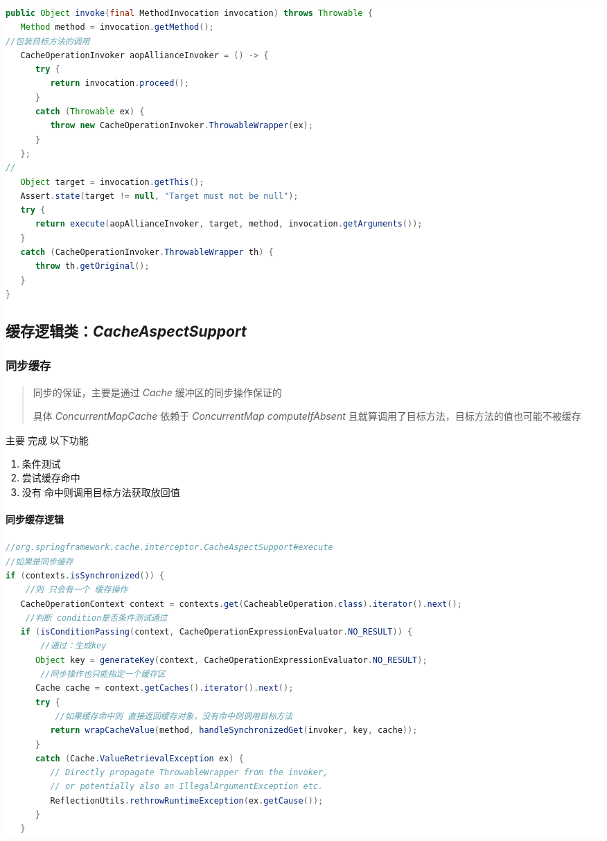 ```java
public Object invoke(final MethodInvocation invocation) throws Throwable {
   Method method = invocation.getMethod();
//包装目标方法的调用
   CacheOperationInvoker aopAllianceInvoker = () -> {
      try {
         return invocation.proceed();
      }
      catch (Throwable ex) {
         throw new CacheOperationInvoker.ThrowableWrapper(ex);
      }
   };
// 
   Object target = invocation.getThis();
   Assert.state(target != null, "Target must not be null");
   try {
      return execute(aopAllianceInvoker, target, method, invocation.getArguments());
   }
   catch (CacheOperationInvoker.ThrowableWrapper th) {
      throw th.getOriginal();
   }
}
```



## 缓存逻辑类：*CacheAspectSupport*

### 同步缓存

> 同步的保证，主要是通过 *Cache* 缓冲区的同步操作保证的
>
> 具体 *ConcurrentMapCache* 依赖于 *ConcurrentMap* *computeIfAbsent* 且就算调用了目标方法，目标方法的值也可能不被缓存





主要 完成 以下功能

1. 条件测试
2. 尝试缓存命中
3. 没有 命中则调用目标方法获取放回值

#### 同步缓存逻辑

```java
//org.springframework.cache.interceptor.CacheAspectSupport#execute
//如果是同步缓存
if (contexts.isSynchronized()) {
    //则 只会有一个 缓存操作
   CacheOperationContext context = contexts.get(CacheableOperation.class).iterator().next();
    //判断 condition是否条件测试通过
   if (isConditionPassing(context, CacheOperationExpressionEvaluator.NO_RESULT)) {
       //通过：生成key
      Object key = generateKey(context, CacheOperationExpressionEvaluator.NO_RESULT);
       //同步操作也只能指定一个缓存区
      Cache cache = context.getCaches().iterator().next();
      try {
          //如果缓存命中则 直接返回缓存对象，没有命中则调用目标方法
         return wrapCacheValue(method, handleSynchronizedGet(invoker, key, cache));
      }
      catch (Cache.ValueRetrievalException ex) {
         // Directly propagate ThrowableWrapper from the invoker,
         // or potentially also an IllegalArgumentException etc.
         ReflectionUtils.rethrowRuntimeException(ex.getCause());
      }
   }
```